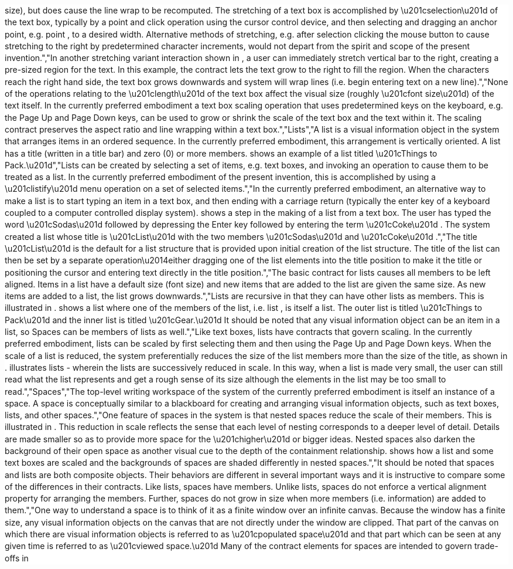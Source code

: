size), but does cause the line wrap to be recomputed. The stretching of a text box is accomplished by \u201cselection\u201d of the text box, typically by a point and click operation using the cursor control device, and then selecting and dragging an anchor point, e.g. point , to a desired width. Alternative methods of stretching, e.g. after selection clicking the mouse button to cause stretching to the right by predetermined character increments, would not depart from the spirit and scope of the present invention.","In another stretching variant interaction shown in , a user can immediately stretch vertical bar  to the right, creating a pre-sized region for the text. In this example, the contract lets the text grow to the right to fill the region. When the characters reach the right hand side, the text box grows downwards and system will wrap lines (i.e. begin entering text on a new line).","None of the operations relating to the \u201clength\u201d of the text box affect the visual size (roughly \u201cfont size\u201d) of the text itself. In the currently preferred embodiment a text box scaling operation that uses predetermined keys on the keyboard, e.g. the Page Up and Page Down keys, can be used to grow or shrink the scale of the text box and the text within it. The scaling contract preserves the aspect ratio and line wrapping within a text box.","Lists","A list is a visual information object in the system that arranges items in an ordered sequence. In the currently preferred embodiment, this arrangement is vertically oriented. A list has a title (written in a title bar) and zero (0) or more members.  shows an example of a list titled \u201cThings to Pack.\u201d","Lists can be created by selecting a set of items, e.g. text boxes, and invoking an operation to cause them to be treated as a list. In the currently preferred embodiment of the present invention, this is accomplished by using a \u201clistify\u201d menu operation on a set of selected items.","In the currently preferred embodiment, an alternative way to make a list is to start typing an item in a text box, and then ending with a carriage return (typically the enter key of a keyboard coupled to a computer controlled display system).  shows a step in the making of a list from a text box. The user has typed the word \u201cSodas\u201d  followed by depressing the Enter key followed by entering the term \u201cCoke\u201d . The system created a list whose title is \u201cList\u201d  with the two members \u201cSodas\u201d  and \u201cCoke\u201d .","The title \u201cList\u201d is the default for a list structure that is provided upon initial creation of the list structure. The title of the list can then be set by a separate operation\u2014either dragging one of the list elements into the title position to make it the title or positioning the cursor and entering text directly in the title position.","The basic contract for lists causes all members to be left aligned. Items in a list have a default size (font size) and new items that are added to the list are given the same size. As new items are added to a list, the list grows downwards.","Lists are recursive in that they can have other lists as members. This is illustrated in .  shows a list  where one of the members of the list, i.e. list , is itself a list. The outer list  is titled \u201cThings to Pack\u201d and the inner list  is titled \u201cGear.\u201d It should be noted that any visual information object can be an item in a list, so Spaces can be members of lists as well.","Like text boxes, lists have contracts that govern scaling. In the currently preferred embodiment, lists can be scaled by first selecting them and then using the Page Up and Page Down keys. When the scale of a list is reduced, the system preferentially reduces the size of the list members more than the size of the title, as shown in .  illustrates lists - wherein the lists are successively reduced in scale. In this way, when a list is made very small, the user can still read what the list represents and get a rough sense of its size although the elements in the list may be too small to read.","Spaces","The top-level writing workspace of the system of the currently preferred embodiment is itself an instance of a space. A space is conceptually similar to a blackboard for creating and arranging visual information objects, such as text boxes, lists, and other spaces.","One feature of spaces in the system is that nested spaces reduce the scale of their members. This is illustrated in . This reduction in scale reflects the sense that each level of nesting corresponds to a deeper level of detail. Details are made smaller so as to provide more space for the \u201chigher\u201d or bigger ideas. Nested spaces also darken the background of their open space as another visual cue to the depth of the containment relationship.  shows how a list and some text boxes are scaled and the backgrounds of spaces are shaded differently in nested spaces.","It should be noted that spaces and lists are both composite objects. Their behaviors are different in several important ways and it is instructive to compare some of the differences in their contracts. Like lists, spaces have members. Unlike lists, spaces do not enforce a vertical alignment property for arranging the members. Further, spaces do not grow in size when more members (i.e. information) are added to them.","One way to understand a space is to think of it as a finite window over an infinite canvas. Because the window has a finite size, any visual information objects on the canvas that are not directly under the window are clipped. That part of the canvas on which there are visual information objects is referred to as \u201cpopulated space\u201d and that part which can be seen at any given time is referred to as \u201cviewed space.\u201d Many of the contract elements for spaces are intended to govern trade-offs in